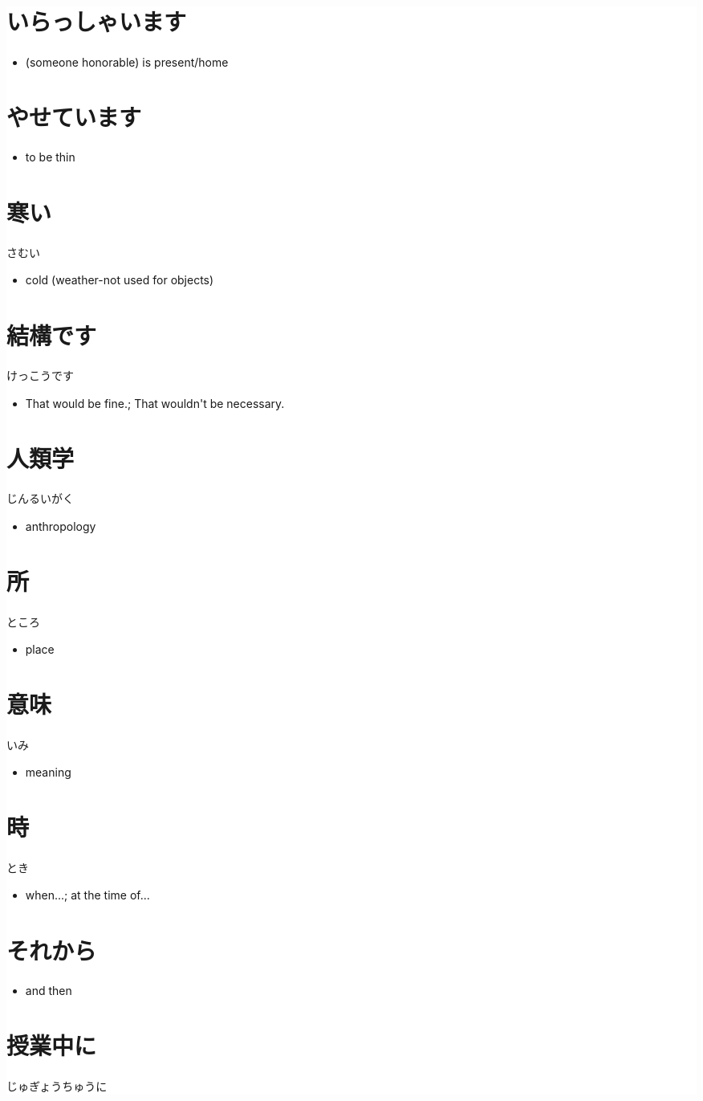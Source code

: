 # いらっしゃいます


- (someone honorable) is present/home
        
# やせています


- to be thin
        
# 寒い
さむい

- cold (weather-not used for objects)
        
# 結構です
けっこうです

- That would be fine.; That wouldn't be necessary.
        
# 人類学
じんるいがく

- anthropology
        
# 所
ところ

- place
        
# 意味
いみ

- meaning
        
# 時
とき

- when...; at the time of...
        
# それから


- and then
        
# 授業中に
じゅぎょうちゅうに

